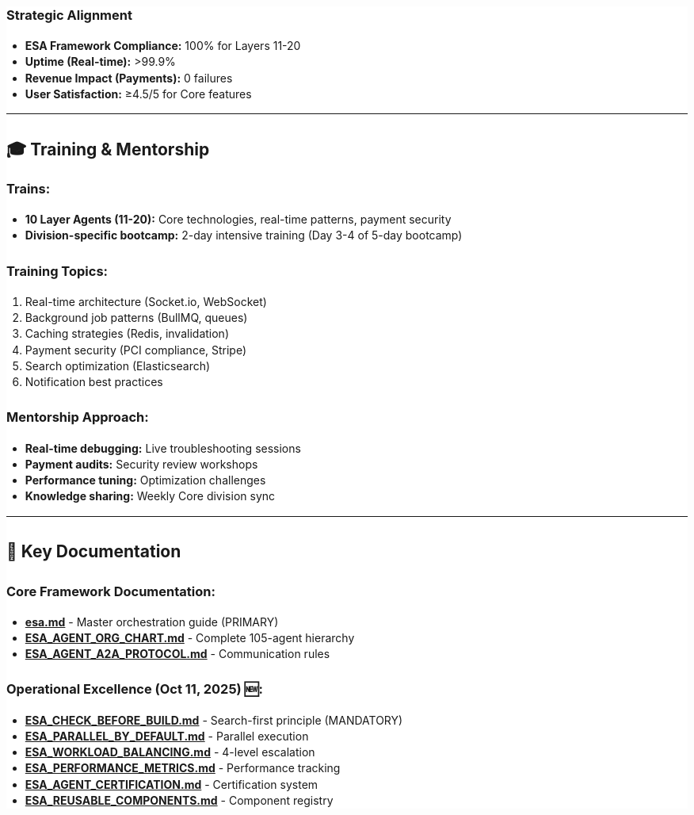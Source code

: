 ### Strategic Alignment
- **ESA Framework Compliance:** 100% for Layers 11-20
- **Uptime (Real-time):** >99.9%
- **Revenue Impact (Payments):** 0 failures
- **User Satisfaction:** ≥4.5/5 for Core features

---

## 🎓 Training & Mentorship

### Trains:
- **10 Layer Agents (11-20):** Core technologies, real-time patterns, payment security
- **Division-specific bootcamp:** 2-day intensive training (Day 3-4 of 5-day bootcamp)

### Training Topics:
1. Real-time architecture (Socket.io, WebSocket)
2. Background job patterns (BullMQ, queues)
3. Caching strategies (Redis, invalidation)
4. Payment security (PCI compliance, Stripe)
5. Search optimization (Elasticsearch)
6. Notification best practices

### Mentorship Approach:
- **Real-time debugging:** Live troubleshooting sessions
- **Payment audits:** Security review workshops
- **Performance tuning:** Optimization challenges
- **Knowledge sharing:** Weekly Core division sync

---

## 🔗 Key Documentation

### Core Framework Documentation:
- **[esa.md](../../platform-handoff/esa.md)** - Master orchestration guide (PRIMARY)
- **[ESA_AGENT_ORG_CHART.md](../../platform-handoff/ESA_AGENT_ORG_CHART.md)** - Complete 105-agent hierarchy
- **[ESA_AGENT_A2A_PROTOCOL.md](../../platform-handoff/ESA_AGENT_A2A_PROTOCOL.md)** - Communication rules

### Operational Excellence (Oct 11, 2025) 🆕:
- **[ESA_CHECK_BEFORE_BUILD.md](../../platform-handoff/ESA_CHECK_BEFORE_BUILD.md)** - Search-first principle (MANDATORY)
- **[ESA_PARALLEL_BY_DEFAULT.md](../../platform-handoff/ESA_PARALLEL_BY_DEFAULT.md)** - Parallel execution
- **[ESA_WORKLOAD_BALANCING.md](../../platform-handoff/ESA_WORKLOAD_BALANCING.md)** - 4-level escalation
- **[ESA_PERFORMANCE_METRICS.md](../../platform-handoff/ESA_PERFORMANCE_METRICS.md)** - Performance tracking
- **[ESA_AGENT_CERTIFICATION.md](../../platform-handoff/ESA_AGENT_CERTIFICATION.md)** - Certification system
- **[ESA_REUSABLE_COMPONENTS.md](../../platform-handoff/ESA_REUSABLE_COMPONENTS.md)** - Component registry
